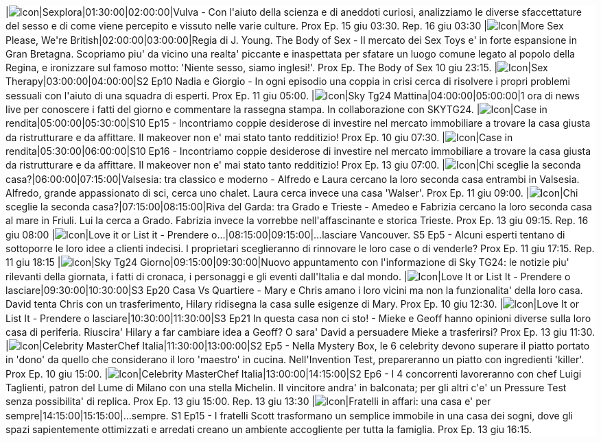 |![Icon](https://guidatv.sky.it/uuid/7e9ab4ad-c53e-45bd-a816-70d3db425c46/cover?md5ChecksumParam=bddc1ece58c828632eaa725360691c3f)|Sexplora|01:30:00|02:00:00|Vulva - Con l&#039;aiuto della scienza e di aneddoti curiosi, analizziamo le diverse sfaccettature del sesso e di come viene percepito e vissuto nelle varie culture. Prox Ep. 15 giu 03:30. Rep. 16 giu 03:30
|![Icon](https://guidatv.sky.it/uuid/f5930cba-af4c-4910-b7a9-f5d27b6d32f0/cover?md5ChecksumParam=b81d7ab9bfeed49e9d943fc9c3d04c78)|More Sex Please, We&#039;re British|02:00:00|03:00:00|Regia di J. Young. The Body of Sex - Il mercato dei Sex Toys e&#039; in forte espansione in Gran Bretagna. Scopriamo piu&#039; da vicino una realta&#039; piccante e inaspettata per sfatare un luogo comune legato al popolo della Regina, e ironizzare sul famoso motto: &#039;Niente sesso, siamo inglesi!&#039;. Prox Ep. The Body of Sex 10 giu 23:15.
|![Icon](https://guidatv.sky.it/uuid/ec8b1eb2-081c-49f9-99d2-c8e88c58c95c/cover?md5ChecksumParam=779244dcb86a708aa9a8054fe96e2d26)|Sex Therapy|03:00:00|04:00:00|S2 Ep10 Nadia e Giorgio - In ogni episodio una coppia in crisi cerca di risolvere i propri problemi sessuali con l&#039;aiuto di una squadra di esperti. Prox Ep. 11 giu 05:00.
|![Icon](https://guidatv.sky.it/uuid/09f03553-4ae5-47e8-af66-5322b6d110fa/cover?md5ChecksumParam=11b7bf40124395273ba0616b8d23b78d)|Sky Tg24 Mattina|04:00:00|05:00:00|1 ora di news live per conoscere i fatti del giorno e commentare la rassegna stampa. In collaborazione con SKYTG24.
|![Icon](https://guidatv.sky.it/uuid/c2bd4e95-40de-43d3-95fa-219a0a27db46/cover?md5ChecksumParam=afe6daef32cb446299bea8166276544a)|Case in rendita|05:00:00|05:30:00|S10 Ep15 - Incontriamo coppie desiderose di investire nel mercato immobiliare a trovare la casa giusta da ristrutturare e da affittare. Il makeover non e&#039; mai stato tanto redditizio! Prox Ep. 10 giu 07:30.
|![Icon](https://guidatv.sky.it/uuid/0830c9fd-190c-4394-bb68-1e21228ae57d/cover?md5ChecksumParam=afe6daef32cb446299bea8166276544a)|Case in rendita|05:30:00|06:00:00|S10 Ep16 - Incontriamo coppie desiderose di investire nel mercato immobiliare a trovare la casa giusta da ristrutturare e da affittare. Il makeover non e&#039; mai stato tanto redditizio! Prox Ep. 13 giu 07:00.
|![Icon](https://guidatv.sky.it/uuid/e2fbdf7b-fed4-4306-bf4b-ef796b7df4ad/cover?md5ChecksumParam=1e166e232e15ce077e6fc373a265bc86)|Chi sceglie la seconda casa?|06:00:00|07:15:00|Valsesia: tra classico e moderno - Alfredo e Laura cercano la loro seconda casa entrambi in Valsesia. Alfredo, grande appassionato di sci, cerca uno chalet. Laura cerca invece una casa &#039;Walser&#039;. Prox Ep. 11 giu 09:00.
|![Icon](https://guidatv.sky.it/uuid/fddcd65f-035f-4f7e-9cce-df97b930ed49/cover?md5ChecksumParam=1e166e232e15ce077e6fc373a265bc86)|Chi sceglie la seconda casa?|07:15:00|08:15:00|Riva del Garda: tra Grado e Trieste - Amedeo e Fabrizia cercano la loro seconda casa al mare in Friuli. Lui la cerca a Grado. Fabrizia invece la vorrebbe nell&#039;affascinante e storica Trieste. Prox Ep. 13 giu 09:15. Rep. 16 giu 08:00
|![Icon](https://guidatv.sky.it/uuid/intrattenimento_cover_oiOcEGjG-.png)|Love it or List it - Prendere o...|08:15:00|09:15:00|...lasciare Vancouver. S5 Ep5 - Alcuni esperti tentano di sottoporre le loro idee a clienti indecisi. I proprietari sceglieranno di rinnovare le loro case o di venderle? Prox Ep. 11 giu 17:15. Rep. 11 giu 18:15
|![Icon](https://guidatv.sky.it/uuid/9e74bf0e-7bfd-42bf-b7e7-24aecba10e38/cover?md5ChecksumParam=1d5b145684c3a06f0c4ff6b081643573)|Sky Tg24 Giorno|09:15:00|09:30:00|Nuovo appuntamento con l&#039;informazione di Sky TG24: le notizie piu&#039; rilevanti della giornata, i fatti di cronaca, i personaggi e gli eventi dall&#039;Italia e dal mondo.
|![Icon](https://guidatv.sky.it/uuid/1944d7c3-3fa1-4588-8fd3-2d8ca7c37e9e/cover?md5ChecksumParam=b1e4b5d8d36a49549ed40c941f89219d)|Love It or List It - Prendere o lasciare|09:30:00|10:30:00|S3 Ep20 Casa Vs Quartiere - Mary e Chris amano i loro vicini ma non la funzionalita&#039; della loro casa. David tenta Chris con un trasferimento, Hilary ridisegna la casa sulle esigenze di Mary. Prox Ep. 10 giu 12:30.
|![Icon](https://guidatv.sky.it/uuid/36e02e59-653d-4a4f-b1ee-35e39964801c/cover?md5ChecksumParam=b1e4b5d8d36a49549ed40c941f89219d)|Love It or List It - Prendere o lasciare|10:30:00|11:30:00|S3 Ep21 In questa casa non ci sto! - Mieke e Geoff hanno opinioni diverse sulla loro casa di periferia. Riuscira&#039; Hilary a far cambiare idea a Geoff? O sara&#039; David a persuadere Mieke a trasferirsi? Prox Ep. 13 giu 11:30.
|![Icon](https://guidatv.sky.it/uuid/6f7f7aa4-e6de-4592-ac15-ad92d8e74cb8/cover?md5ChecksumParam=4dd71f789d0aa3d912406de5baf8a86f)|Celebrity MasterChef Italia|11:30:00|13:00:00|S2 Ep5 - Nella Mystery Box, le 6 celebrity devono superare il piatto portato in &#039;dono&#039; da quello che considerano il loro &#039;maestro&#039; in cucina. Nell&#039;Invention Test, prepareranno un piatto con ingredienti &#039;killer&#039;. Prox Ep. 10 giu 15:00.
|![Icon](https://guidatv.sky.it/uuid/203ed8ab-2770-499f-adce-1972a3b79b15/cover?md5ChecksumParam=4dd71f789d0aa3d912406de5baf8a86f)|Celebrity MasterChef Italia|13:00:00|14:15:00|S2 Ep6 - I 4 concorrenti lavoreranno con chef Luigi Taglienti, patron del Lume di Milano con una stella Michelin. Il vincitore andra&#039; in balconata; per gli altri c&#039;e&#039; un Pressure Test senza possibilita&#039; di replica. Prox Ep. 13 giu 15:00. Rep. 13 giu 13:30
|![Icon](https://guidatv.sky.it/uuid/7eee41c1-1c38-44de-8934-ca4fd6e0d597/cover?md5ChecksumParam=ba8c467628b17c4c160b3ab1e5e04292)|Fratelli in affari: una casa e&#039; per sempre|14:15:00|15:15:00|...sempre. S1 Ep15 - I fratelli Scott trasformano un semplice immobile in una casa dei sogni, dove gli spazi sapientemente ottimizzati e arredati creano un ambiente accogliente per tutta la famiglia. Prox Ep. 13 giu 16:15.